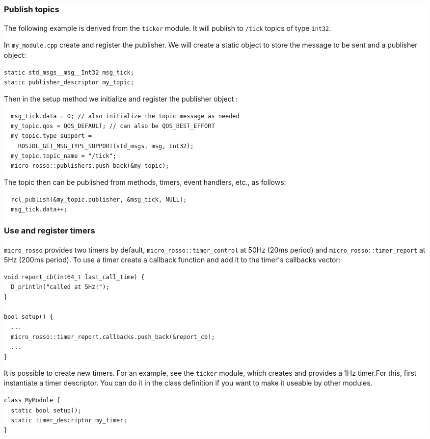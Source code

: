 ### Publish topics

The following example is derived from the `ticker` module. It will publish to `/tick` topics of type `int32`.

In `my_module.cpp` create and register the publisher. We will create a static object to store the message to be sent and a publisher object:

```
static std_msgs__msg__Int32 msg_tick;
static publisher_descriptor my_topic;
```

Then in the setup method we initialize and register the publisher object :

```
  msg_tick.data = 0; // also initialize the topic message as needed
  my_topic.qos = QOS_DEFAULT; // can also be QOS_BEST_EFFORT
  my_topic.type_support = 
    ROSIDL_GET_MSG_TYPE_SUPPORT(std_msgs, msg, Int32);
  my_topic.topic_name = "/tick";
  micro_rosso::publishers.push_back(&my_topic);
```

The topic then can be published from methods, timers, event handlers, etc., as follows:

```
  rcl_publish(&my_topic.publisher, &msg_tick, NULL);
  msg_tick.data++;
```

### Use and register timers

`micro_rosso` provides two timers by default, `micro_rosso::timer_control` at 50Hz (20ms period) and `micro_rosso::timer_report` at 5Hz (200ms period). To use a timer create a callback function and add it to the timer's callbacks vector:

```
void report_cb(int64_t last_call_time) {
  D_println("called at 5Hz!");
}

bool setup() {
  ...
  micro_rosso::timer_report.callbacks.push_back(&report_cb);
  ...
}
```

It is possible to create new timers. For an example, see the `ticker` module, which creates and provides a 1Hz timer.For this, first instantiate a timer descriptor. You can do it in the class definition if you want to make it useable by other modules.

```
class MyModule {
  static bool setup();
  static timer_descriptor my_timer;
}
```
